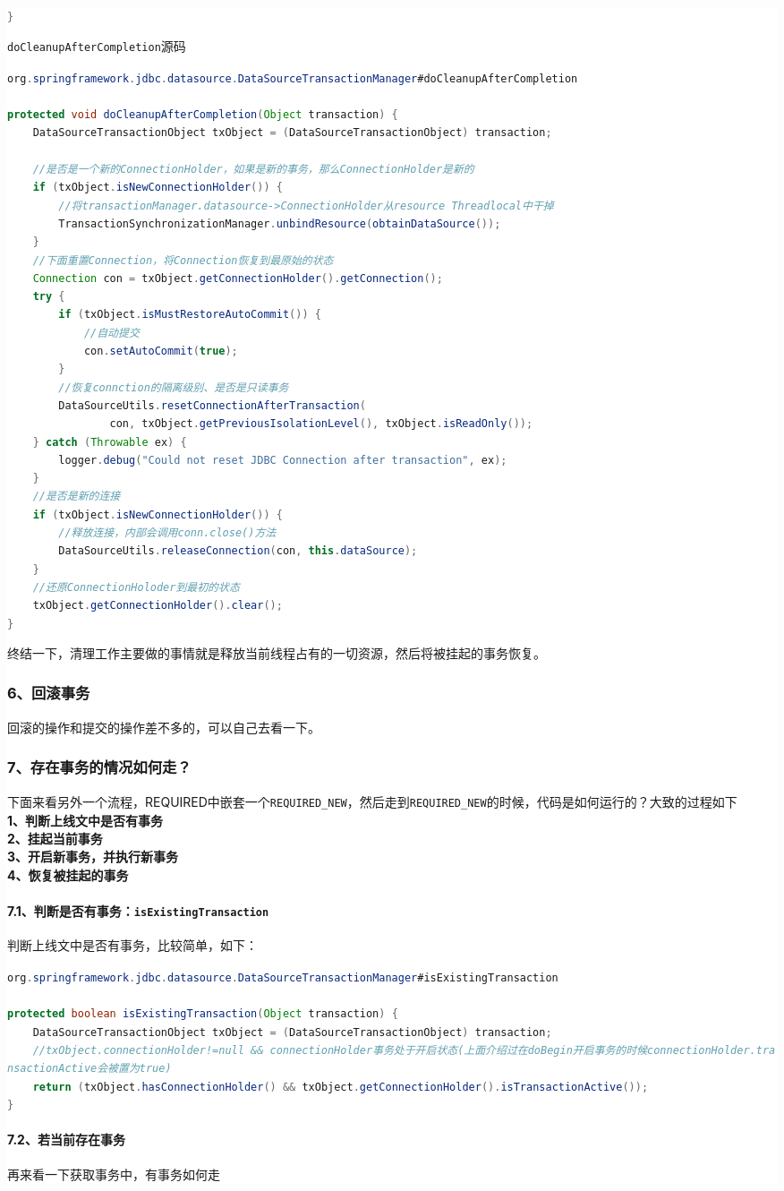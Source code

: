```java
}
```
`doCleanupAfterCompletion`源码
```java
org.springframework.jdbc.datasource.DataSourceTransactionManager#doCleanupAfterCompletion
    
protected void doCleanupAfterCompletion(Object transaction) {
    DataSourceTransactionObject txObject = (DataSourceTransactionObject) transaction;

    //是否是一个新的ConnectionHolder，如果是新的事务，那么ConnectionHolder是新的
    if (txObject.isNewConnectionHolder()) {
        //将transactionManager.datasource->ConnectionHolder从resource Threadlocal中干掉
        TransactionSynchronizationManager.unbindResource(obtainDataSource());
    }
    //下面重置Connection，将Connection恢复到最原始的状态
    Connection con = txObject.getConnectionHolder().getConnection();
    try {
        if (txObject.isMustRestoreAutoCommit()) {
            //自动提交
            con.setAutoCommit(true);
        }
        //恢复connction的隔离级别、是否是只读事务
        DataSourceUtils.resetConnectionAfterTransaction(
                con, txObject.getPreviousIsolationLevel(), txObject.isReadOnly());
    } catch (Throwable ex) {
        logger.debug("Could not reset JDBC Connection after transaction", ex);
    }
    //是否是新的连接
    if (txObject.isNewConnectionHolder()) {
        //释放连接，内部会调用conn.close()方法
        DataSourceUtils.releaseConnection(con, this.dataSource);
    }
    //还原ConnectionHoloder到最初的状态
    txObject.getConnectionHolder().clear();
}
```
终结一下，清理工作主要做的事情就是释放当前线程占有的一切资源，然后将被挂起的事务恢复。
<a name="kkVs2"></a>
### 6、回滚事务
回滚的操作和提交的操作差不多的，可以自己去看一下。
<a name="o1IW9"></a>
### 7、存在事务的情况如何走？
下面来看另外一个流程，REQUIRED中嵌套一个`REQUIRED_NEW`，然后走到`REQUIRED_NEW`的时候，代码是如何运行的？大致的过程如下<br />**1、判断上线文中是否有事务**<br />**2、挂起当前事务**<br />**3、开启新事务，并执行新事务**<br />**4、恢复被挂起的事务**
<a name="XPEex"></a>
#### 7.1、判断是否有事务：`isExistingTransaction`
判断上线文中是否有事务，比较简单，如下：
```java
org.springframework.jdbc.datasource.DataSourceTransactionManager#isExistingTransaction

protected boolean isExistingTransaction(Object transaction) {
    DataSourceTransactionObject txObject = (DataSourceTransactionObject) transaction;
    //txObject.connectionHolder!=null && connectionHolder事务处于开启状态(上面介绍过在doBegin开启事务的时候connectionHolder.transactionActive会被置为true)
    return (txObject.hasConnectionHolder() && txObject.getConnectionHolder().isTransactionActive());
}
```
<a name="yYyCE"></a>
#### 7.2、若当前存在事务
再来看一下获取事务中，有事务如何走
```java
```